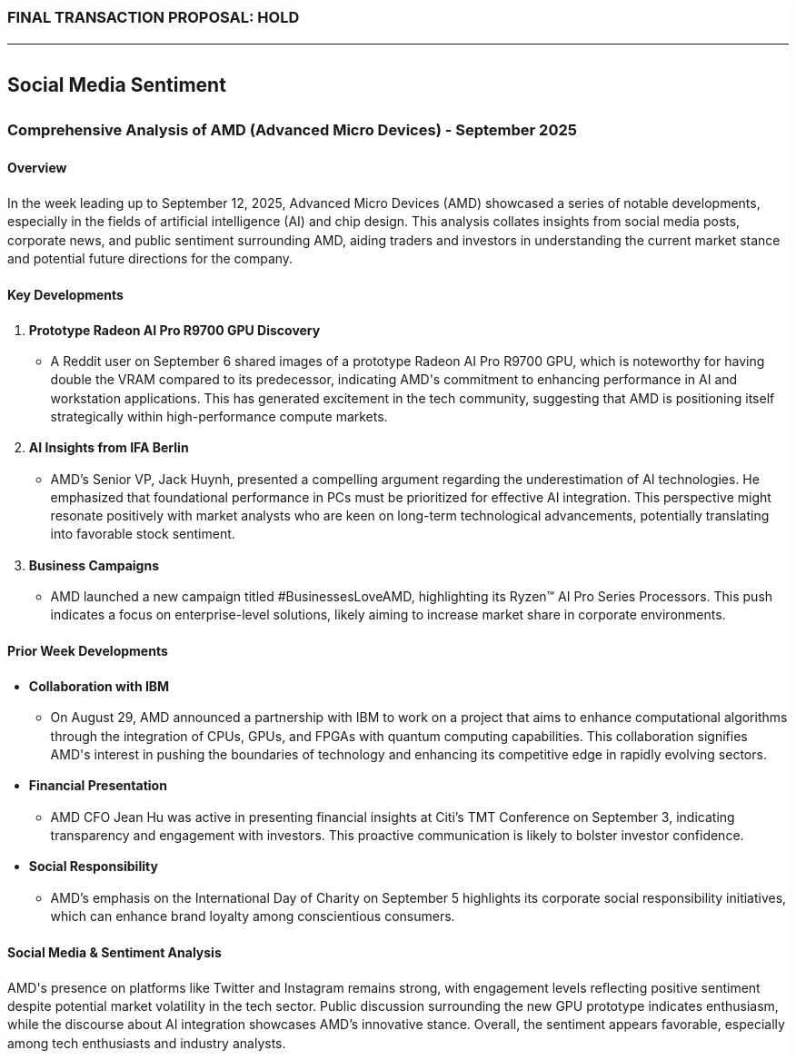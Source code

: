### FINAL TRANSACTION PROPOSAL: **HOLD**

---

## Social Media Sentiment

### Comprehensive Analysis of AMD (Advanced Micro Devices) - September 2025

#### Overview
In the week leading up to September 12, 2025, Advanced Micro Devices (AMD) showcased a series of notable developments, especially in the fields of artificial intelligence (AI) and chip design. This analysis collates insights from social media posts, corporate news, and public sentiment surrounding AMD, aiding traders and investors in understanding the current market stance and potential future directions for the company.

#### Key Developments
1. **Prototype Radeon AI Pro R9700 GPU Discovery**
   - A Reddit user on September 6 shared images of a prototype Radeon AI Pro R9700 GPU, which is noteworthy for having double the VRAM compared to its predecessor, indicating AMD's commitment to enhancing performance in AI and workstation applications. This has generated excitement in the tech community, suggesting that AMD is positioning itself strategically within high-performance compute markets.

2. **AI Insights from IFA Berlin**
   - AMD’s Senior VP, Jack Huynh, presented a compelling argument regarding the underestimation of AI technologies. He emphasized that foundational performance in PCs must be prioritized for effective AI integration. This perspective might resonate positively with market analysts who are keen on long-term technological advancements, potentially translating into favorable stock sentiment.

3. **Business Campaigns**
   - AMD launched a new campaign titled #BusinessesLoveAMD, highlighting its Ryzen™ AI Pro Series Processors. This push indicates a focus on enterprise-level solutions, likely aiming to increase market share in corporate environments.

#### Prior Week Developments
- **Collaboration with IBM**
   - On August 29, AMD announced a partnership with IBM to work on a project that aims to enhance computational algorithms through the integration of CPUs, GPUs, and FPGAs with quantum computing capabilities. This collaboration signifies AMD's interest in pushing the boundaries of technology and enhancing its competitive edge in rapidly evolving sectors.

- **Financial Presentation**
   - AMD CFO Jean Hu was active in presenting financial insights at Citi’s TMT Conference on September 3, indicating transparency and engagement with investors. This proactive communication is likely to bolster investor confidence.

- **Social Responsibility**
   - AMD’s emphasis on the International Day of Charity on September 5 highlights its corporate social responsibility initiatives, which can enhance brand loyalty among conscientious consumers.

#### Social Media & Sentiment Analysis
AMD's presence on platforms like Twitter and Instagram remains strong, with engagement levels reflecting positive sentiment despite potential market volatility in the tech sector. Public discussion surrounding the new GPU prototype indicates enthusiasm, while the discourse about AI integration showcases AMD’s innovative stance. Overall, the sentiment appears favorable, especially among tech enthusiasts and industry analysts.
